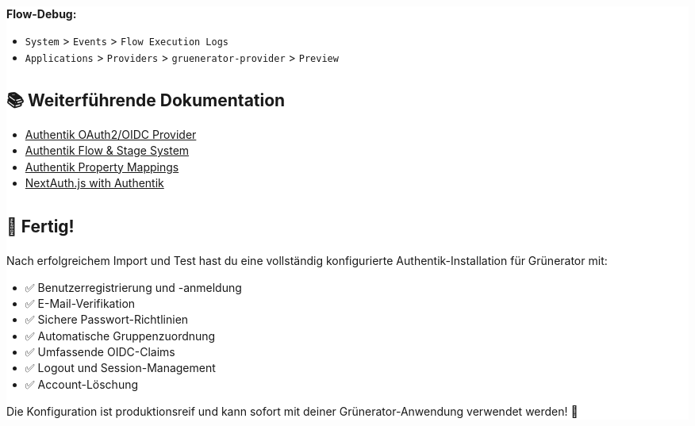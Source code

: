 **Flow-Debug:**
- `System` > `Events` > `Flow Execution Logs`
- `Applications` > `Providers` > `gruenerator-provider` > `Preview`

## 📚 Weiterführende Dokumentation

- [Authentik OAuth2/OIDC Provider](https://docs.goauthentik.io/docs/providers/oauth2/)
- [Authentik Flow & Stage System](https://docs.goauthentik.io/docs/flows/)
- [Authentik Property Mappings](https://docs.goauthentik.io/docs/property-mappings/)
- [NextAuth.js with Authentik](https://next-auth.js.org/providers/authentik)

## 🎉 Fertig!

Nach erfolgreichem Import und Test hast du eine vollständig konfigurierte Authentik-Installation für Grünerator mit:

- ✅ Benutzerregistrierung und -anmeldung
- ✅ E-Mail-Verifikation
- ✅ Sichere Passwort-Richtlinien
- ✅ Automatische Gruppenzuordnung
- ✅ Umfassende OIDC-Claims
- ✅ Logout und Session-Management
- ✅ Account-Löschung

Die Konfiguration ist produktionsreif und kann sofort mit deiner Grünerator-Anwendung verwendet werden! 🚀 